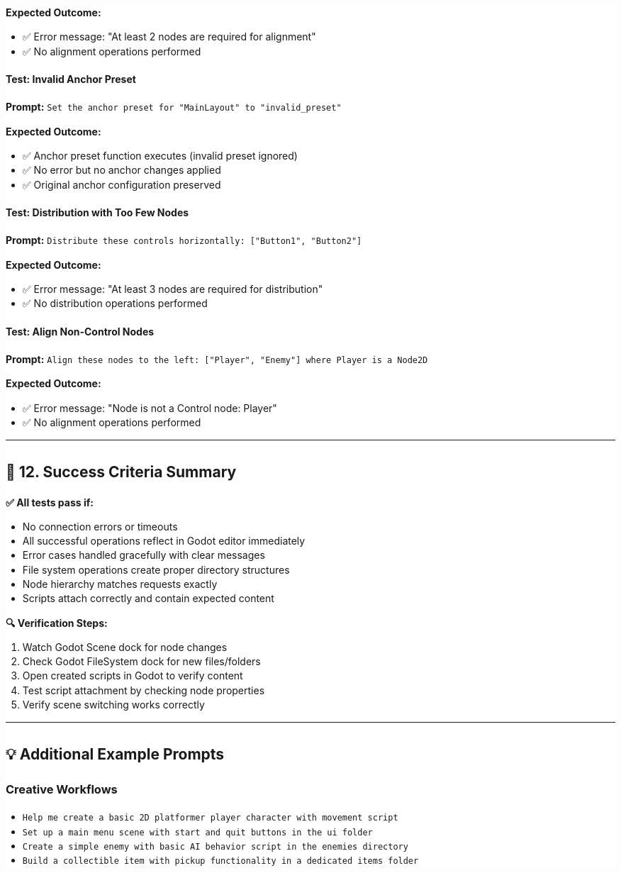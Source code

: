**Expected Outcome:**
- ✅ Error message: "At least 2 nodes are required for alignment"
- ✅ No alignment operations performed

#### Test: Invalid Anchor Preset
**Prompt:** `Set the anchor preset for "MainLayout" to "invalid_preset"`

**Expected Outcome:**
- ✅ Anchor preset function executes (invalid preset ignored)
- ✅ No error but no anchor changes applied
- ✅ Original anchor configuration preserved

#### Test: Distribution with Too Few Nodes
**Prompt:** `Distribute these controls horizontally: ["Button1", "Button2"]`

**Expected Outcome:**
- ✅ Error message: "At least 3 nodes are required for distribution"
- ✅ No distribution operations performed

#### Test: Align Non-Control Nodes
**Prompt:** `Align these nodes to the left: ["Player", "Enemy"] where Player is a Node2D`

**Expected Outcome:**
- ✅ Error message: "Node is not a Control node: Player"
- ✅ No alignment operations performed

---

## 🎯 **12. Success Criteria Summary**

**✅ All tests pass if:**
- No connection errors or timeouts
- All successful operations reflect in Godot editor immediately
- Error cases handled gracefully with clear messages
- File system operations create proper directory structures
- Node hierarchy matches requests exactly
- Scripts attach correctly and contain expected content

**🔍 Verification Steps:**
1. Watch Godot Scene dock for node changes
2. Check Godot FileSystem dock for new files/folders  
3. Open created scripts in Godot to verify content
4. Test script attachment by checking node properties
5. Verify scene switching works correctly

---

## 💡 **Additional Example Prompts**

### Creative Workflows
- `Help me create a basic 2D platformer player character with movement script`
- `Set up a main menu scene with start and quit buttons in the ui folder`
- `Create a simple enemy with basic AI behavior script in the enemies directory`
- `Build a collectible item with pickup functionality in a dedicated items folder`
